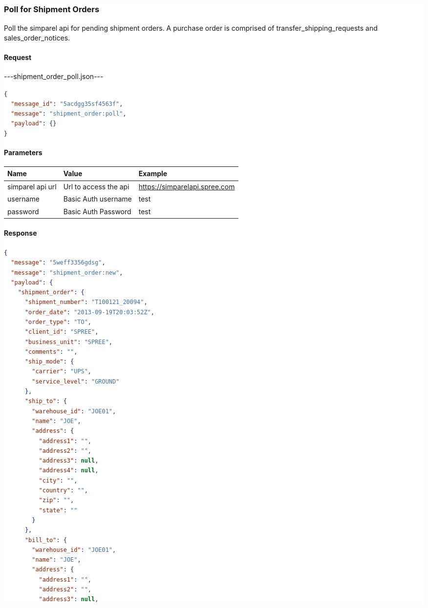 ### Poll for Shipment Orders

Poll the simparel api for pending shipment orders. A purchase order is comprised of transfer_shipping_requests and sales_order_notices.

#### Request

---shipment_order_poll.json---

```json
{
  "message_id": "5acdgg35sf4563f",
  "message": "shipment_order:poll",
  "payload": {}
}
```

#### Parameters

| Name | Value | Example |
| :----| :-----| :------ |
| simparel api url | Url to access the api | https://simparelapi.spree.com |
| username| Basic Auth username | test |
| password | Basic Auth Password | test |

#### Response

```json
{
  "message": "5weff3356gdsg",
  "message": "shipment_order:new",
  "payload": {
    "shipment_order": {
      "shipment_number": "T100121_20094",
      "order_date": "2013-09-19T20:03:52Z",
      "order_type": "TO",
      "client_id": "SPREE",
      "business_unit": "SPREE",
      "comments": "",
      "ship_mode": {
        "carrier": "UPS",
        "service_level": "GROUND"
      },
      "ship_to": {
        "warehouse_id": "JOE01",
        "name": "JOE",
        "address": {
          "address1": "",
          "address2": "",
          "address3": null,
          "address4": null,
          "city": "",
          "country": "",
          "zip": "",
          "state": ""
        }
      },
      "bill_to": {
        "warehouse_id": "JOE01",
        "name": "JOE",
        "address": {
          "address1": "",
          "address2": "",
          "address3": null,
```